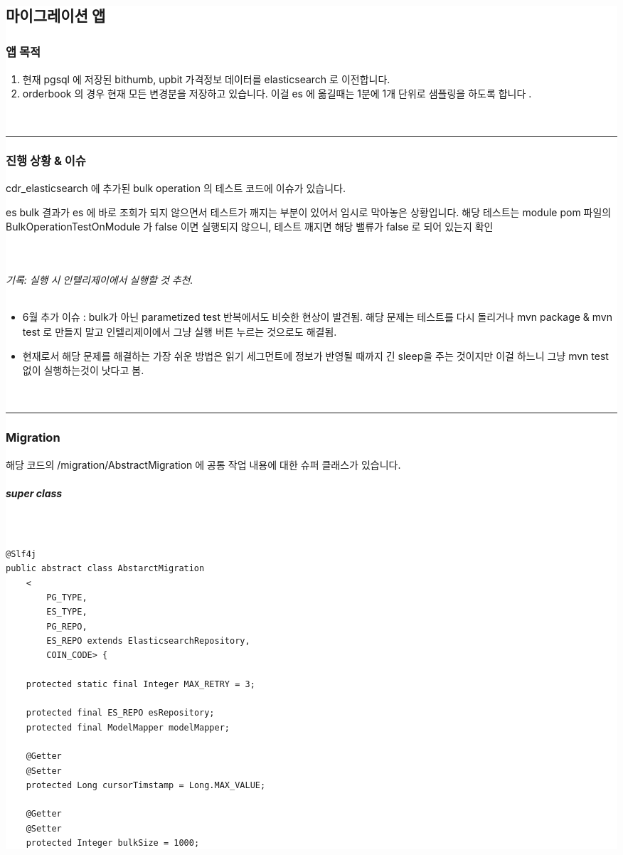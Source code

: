 
## 마이그레이션 앱 


### 앱 목적
1. 현재 pgsql 에 저장된 bithumb, upbit 가격정보 데이터를 elasticsearch 로 이전합니다.
2. orderbook 의 경우 현재 모든 변경분을 저장하고 있습니다. 이걸 es 에 옮길때는 1분에 1개 단위로 샘플링을 하도록 합니다 .

</br>

---

### 진행 상황 & 이슈
 cdr_elasticsearch 에 추가된 bulk operation 의 테스트 코드에 이슈가 있습니다.

es bulk 결과가 es 에 바로 조회가 되지 않으면서 테스트가 깨지는 부분이 있어서 임시로 막아놓은 상황입니다.
해당 테스트는 module pom 파일의 BulkOperationTestOnModule 가 false 이면 실행되지 않으니, 테스트 깨지면 해당 밸류가 false 로 되어 있는지 확인 


</br>

###### 기록: 실행 시 인텔리제이에서 실행할 것 추천.

* 6월 추가 이슈 :  bulk가 아닌 parametized test 반복에서도 비슷한 현상이 발견됨. 해당 문제는 테스트를 다시 돌리거나 mvn package & mvn test  로 만들지 말고 인텔리제이에서 그냥 실행 버튼 누르는 것으로도 해결됨.



* 현재로서 해당 문제를 해결하는 가장 쉬운 방법은 읽기 세그먼트에 정보가 반영될 때까지 긴  sleep을 주는 것이지만 이걸 하느니 그냥 mvn test 없이 실행하는것이 낫다고 봄.



</br>

-----


### Migration

해당 코드의 /migration/AbstractMigration 에 공통 작업 내용에 대한 슈퍼 클래스가 있습니다. 


##### super class 


```agsl


@Slf4j
public abstract class AbstarctMigration
	<
		PG_TYPE,
		ES_TYPE,
		PG_REPO,
		ES_REPO extends ElasticsearchRepository,
		COIN_CODE> {

	protected static final Integer MAX_RETRY = 3;

	protected final ES_REPO esRepository;
	protected final ModelMapper modelMapper;

	@Getter
	@Setter
	protected Long cursorTimstamp = Long.MAX_VALUE;

	@Getter
	@Setter
	protected Integer bulkSize = 1000;
```